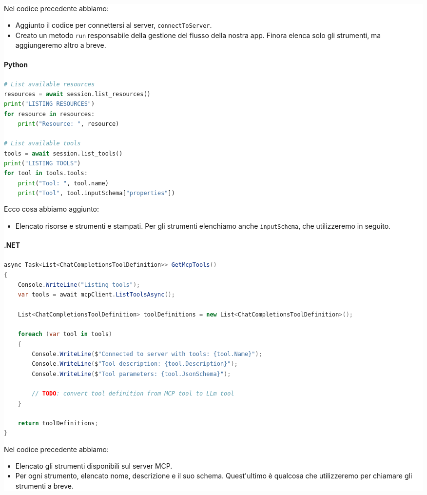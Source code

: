 Nel codice precedente abbiamo:

- Aggiunto il codice per connettersi al server, `connectToServer`.
- Creato un metodo `run` responsabile della gestione del flusso della nostra app. Finora elenca solo gli strumenti, ma aggiungeremo altro a breve.

#### Python

```python
# List available resources
resources = await session.list_resources()
print("LISTING RESOURCES")
for resource in resources:
    print("Resource: ", resource)

# List available tools
tools = await session.list_tools()
print("LISTING TOOLS")
for tool in tools.tools:
    print("Tool: ", tool.name)
    print("Tool", tool.inputSchema["properties"])
```

Ecco cosa abbiamo aggiunto:

- Elencato risorse e strumenti e stampati. Per gli strumenti elenchiamo anche `inputSchema`, che utilizzeremo in seguito.

#### .NET

```csharp
async Task<List<ChatCompletionsToolDefinition>> GetMcpTools()
{
    Console.WriteLine("Listing tools");
    var tools = await mcpClient.ListToolsAsync();

    List<ChatCompletionsToolDefinition> toolDefinitions = new List<ChatCompletionsToolDefinition>();

    foreach (var tool in tools)
    {
        Console.WriteLine($"Connected to server with tools: {tool.Name}");
        Console.WriteLine($"Tool description: {tool.Description}");
        Console.WriteLine($"Tool parameters: {tool.JsonSchema}");

        // TODO: convert tool definition from MCP tool to LLm tool     
    }

    return toolDefinitions;
}
```

Nel codice precedente abbiamo:

- Elencato gli strumenti disponibili sul server MCP.
- Per ogni strumento, elencato nome, descrizione e il suo schema. Quest'ultimo è qualcosa che utilizzeremo per chiamare gli strumenti a breve.
